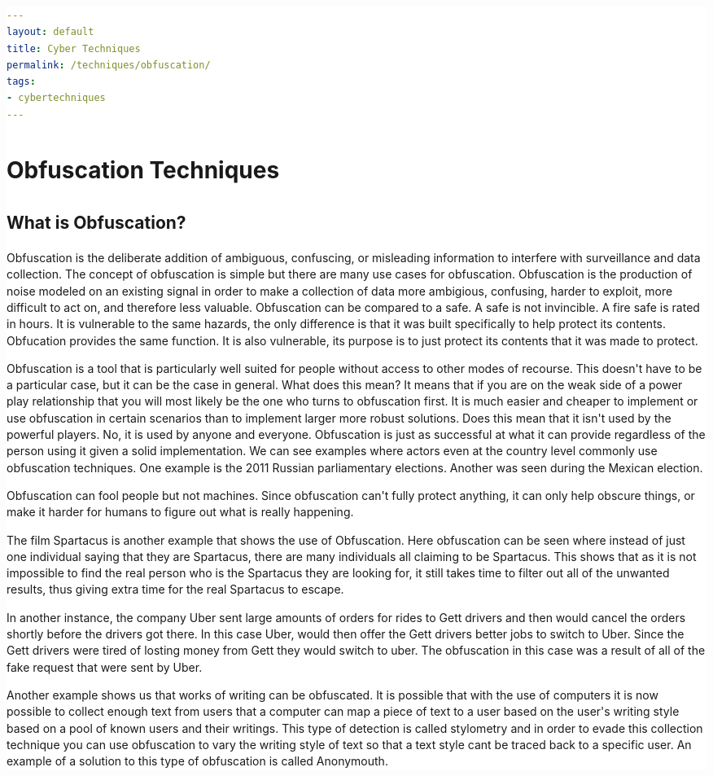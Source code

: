 ```yaml
---
layout: default
title: Cyber Techniques
permalink: /techniques/obfuscation/
tags:
- cybertechniques
---
```


Obfuscation Techniques
======================

What is Obfuscation?
-----------------------
Obfuscation is the deliberate addition of ambiguous, confuscing, or misleading information to interfere with surveillance and data collection.
The concept of obfuscation is simple but there are many use cases for obfuscation.
Obfuscation is the production of noise modeled on an existing signal in order to make a collection of data more ambigious, confusing, harder to exploit, more difficult to act on, and therefore less valuable.
Obfuscation can be compared to a safe. A safe is not invincible. A fire safe is rated in hours. It is vulnerable to the same hazards, the only difference is that it was built specifically to help protect its contents. Obfucation provides the same function. It is also vulnerable, its purpose is to just protect its contents that it was made to protect.

Obfuscation is a tool that is particularly well suited for people without access to other modes of recourse. This doesn't have to be a particular case, but it can be the case in general. What does this mean? It means that if you are on the weak side of a power play relationship that you will most likely be the one who turns to obfuscation first. It is much easier and cheaper to implement or use obfuscation in certain scenarios than to implement larger more robust solutions.
Does this mean that it isn't used by the powerful players. No, it is used by anyone and everyone. Obfuscation is just as successful at what it can provide regardless of the person using it given a solid implementation.
We can see examples where actors even at the country level commonly use obfuscation techniques.
One example is the 2011 Russian parliamentary elections.
Another was seen during the Mexican election.

Obfuscation can fool people but not machines. Since obfuscation can't fully protect anything, it can only help obscure things, or make it harder for humans to figure out what is really happening.

The film Spartacus is another example that shows the use of Obfuscation. Here obfuscation can be seen where instead of just one individual saying that they are Spartacus, there are many individuals all claiming to be Spartacus. This shows that as it is not impossible to find the real person who is the Spartacus they are looking for, it still takes time to filter out all of the unwanted results, thus giving extra time for the real Spartacus to escape.

In another instance, the company Uber sent large amounts of orders for rides to Gett drivers and then would cancel the orders shortly before the drivers got there. In this case Uber, would then offer the Gett drivers better jobs to switch to Uber. Since the Gett drivers were tired of losting money from Gett they would switch to uber. The obfuscation in this case was a result of all of the fake request that were sent by Uber.

Another example shows us that works of writing can be obfuscated. It is possible that with the use of computers it is now possible to collect enough text from users that a computer can map a piece of text to a user based on the user's writing style based on a pool of known users and their writings.
This type of detection is called stylometry and in order to evade this collection technique you can use obfuscation to vary the writing style of text so that a text style cant be traced back to a specific user. An example of a solution to this type of obfuscation is called Anonymouth.
